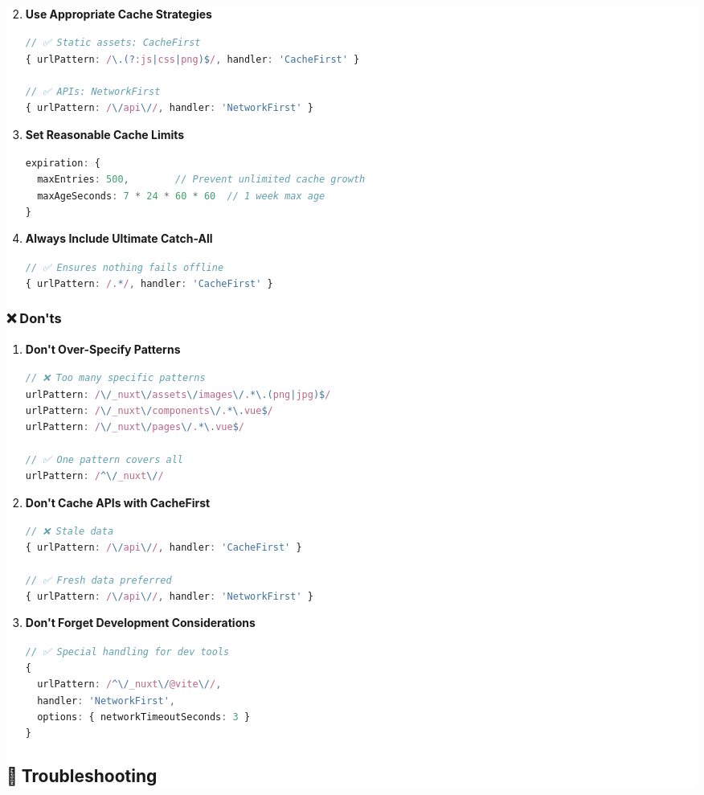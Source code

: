 2. **Use Appropriate Cache Strategies**
   ```typescript
   // ✅ Static assets: CacheFirst
   { urlPattern: /\.(?:js|css|png)$/, handler: 'CacheFirst' }

   // ✅ APIs: NetworkFirst
   { urlPattern: /\/api\//, handler: 'NetworkFirst' }
   ```

3. **Set Reasonable Cache Limits**
   ```typescript
   expiration: {
     maxEntries: 500,        // Prevent unlimited cache growth
     maxAgeSeconds: 7 * 24 * 60 * 60  // 1 week max age
   }
   ```

4. **Always Include Ultimate Catch-All**
   ```typescript
   // ✅ Ensures nothing fails offline
   { urlPattern: /.*/, handler: 'CacheFirst' }
   ```

### ❌ Don'ts

1. **Don't Over-Specify Patterns**
   ```typescript
   // ❌ Too many specific patterns
   urlPattern: /\/_nuxt\/assets\/images\/.*\.(png|jpg)$/
   urlPattern: /\/_nuxt\/components\/.*\.vue$/
   urlPattern: /\/_nuxt\/pages\/.*\.vue$/

   // ✅ One pattern covers all
   urlPattern: /^\/_nuxt\//
   ```

2. **Don't Cache APIs with CacheFirst**
   ```typescript
   // ❌ Stale data
   { urlPattern: /\/api\//, handler: 'CacheFirst' }

   // ✅ Fresh data preferred
   { urlPattern: /\/api\//, handler: 'NetworkFirst' }
   ```

3. **Don't Forget Development Considerations**
   ```typescript
   // ✅ Special handling for dev tools
   {
     urlPattern: /^\/_nuxt\/@vite\//,
     handler: 'NetworkFirst',
     options: { networkTimeoutSeconds: 3 }
   }
   ```

## 🔧 Troubleshooting

